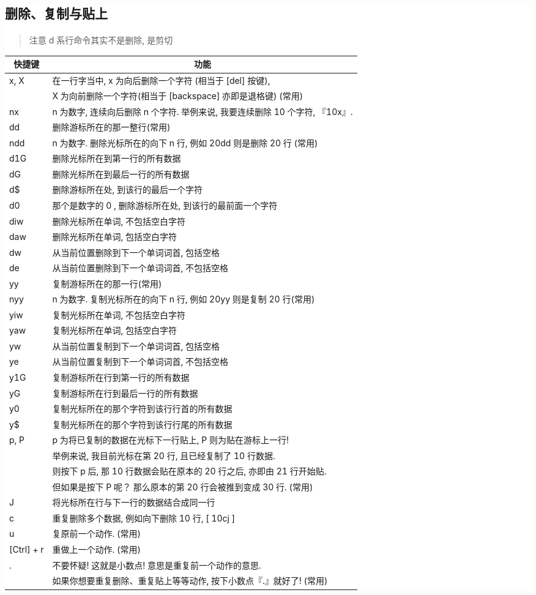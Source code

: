 ## 删除、复制与贴上
> 注意 d 系行命令其实不是删除, 是剪切

|        快捷键         |                                                           功能                                                           |
|-----------------------|--------------------------------------------------------------------------------------------------------------------------|
| x, X                  | 在一行字当中, x 为向后删除一个字符 (相当于 [del] 按键),                                                                  |
|                       | X 为向前删除一个字符(相当于 [backspace] 亦即是退格键) (常用)                                                             |
| nx                    | n 为数字, 连续向后删除 n 个字符. 举例来说, 我要连续删除 10 个字符,  『10x』.                                             |
| dd                    | 删除游标所在的那一整行(常用)                                                                                             |
| ndd                   | n 为数字. 删除光标所在的向下 n 行, 例如 20dd 则是删除 20 行 (常用)                                                       |
| d1G                   | 删除光标所在到第一行的所有数据                                                                                           |
| dG                    | 删除光标所在到最后一行的所有数据                                                                                         |
| d$                    | 删除游标所在处, 到该行的最后一个字符                                                                                     |
| d0                    | 那个是数字的 0 , 删除游标所在处, 到该行的最前面一个字符                                                                  |
| diw                   | 删除光标所在单词, 不包括空白字符                                                                                         |
| daw                   | 删除光标所在单词, 包括空白字符                                                                                           |
| dw                    | 从当前位置删除到下一个单词词首, 包括空格                                                                                 |
| de                    | 从当前位置删除到下一个单词词首, 不包括空格                                                                               |
| yy                    | 复制游标所在的那一行(常用)                                                                                               |
| nyy                   | n 为数字. 复制光标所在的向下 n 行, 例如 20yy 则是复制 20 行(常用)                                                        |
| yiw                   | 复制光标所在单词, 不包括空白字符                                                                                         |
| yaw                   | 复制光标所在单词, 包括空白字符                                                                                           |
| yw                    | 从当前位置复制到下一个单词词首, 包括空格                                                                                 |
| ye                    | 从当前位置复制到下一个单词词首, 不包括空格                                                                               |
| y1G                   | 复制游标所在行到第一行的所有数据                                                                                         |
| yG                    | 复制游标所在行到最后一行的所有数据                                                                                       |
| y0                    | 复制光标所在的那个字符到该行行首的所有数据                                                                               |
| y$                    | 复制光标所在的那个字符到该行行尾的所有数据                                                                               |
| p, P                  | p 为将已复制的数据在光标下一行贴上, P 则为贴在游标上一行!                                                                |
|                       | 举例来说, 我目前光标在第 20 行, 且已经复制了 10 行数据.                                                                  |
|                       | 则按下 p 后,  那 10 行数据会贴在原本的 20 行之后, 亦即由 21 行开始贴.                                                    |
|                       | 但如果是按下 P 呢？ 那么原本的第 20 行会被推到变成 30 行.  (常用)                                                        |
| J                     | 将光标所在行与下一行的数据结合成同一行                                                                                   |
| c                     | 重复删除多个数据, 例如向下删除 10 行, [ 10cj ]                                                                           |
| u                     | 复原前一个动作. (常用)                                                                                                   |
| [Ctrl] + r            | 重做上一个动作. (常用)                                                                                                   |
| .                     | 不要怀疑! 这就是小数点! 意思是重复前一个动作的意思.                                                                      |
|                       | 如果你想要重复删除、重复贴上等等动作, 按下小数点『.』就好了!  (常用)                                                     |
